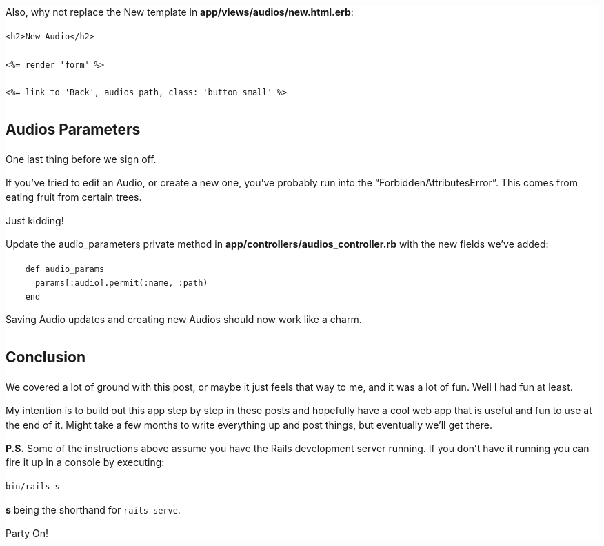 Also, why not replace the New template in **app/views/audios/new.html.erb**:

```
<h2>New Audio</h2>

<%= render 'form' %>

<%= link_to 'Back', audios_path, class: 'button small' %>
```

## Audios Parameters

One last thing before we sign off.

If you’ve tried to edit an Audio, or create a new one, you’ve probably run into the “ForbiddenAttributesError”.  This comes from eating fruit from certain trees.

Just kidding!

Update the audio_parameters private method in **app/controllers/audios_controller.rb** with the new fields we’ve added:

```
    def audio_params
      params[:audio].permit(:name, :path)
    end
```

Saving Audio updates and creating new Audios should now work like a charm.

## Conclusion

We covered a lot of ground with this post, or maybe it just feels that way to me, and it was a lot of fun.  Well I had fun at least.

My intention is to build out this app step by step in these posts and hopefully have a cool web app that is useful and fun to use at the end of it.  Might take a few months to write everything up and post things, but eventually we’ll get there.

**P.S.** Some of the instructions above assume you have the Rails development server running.  If you don’t have it running you can fire it up in a console by executing:

```
bin/rails s
```

**s** being the shorthand for ```rails serve```.


Party On!
